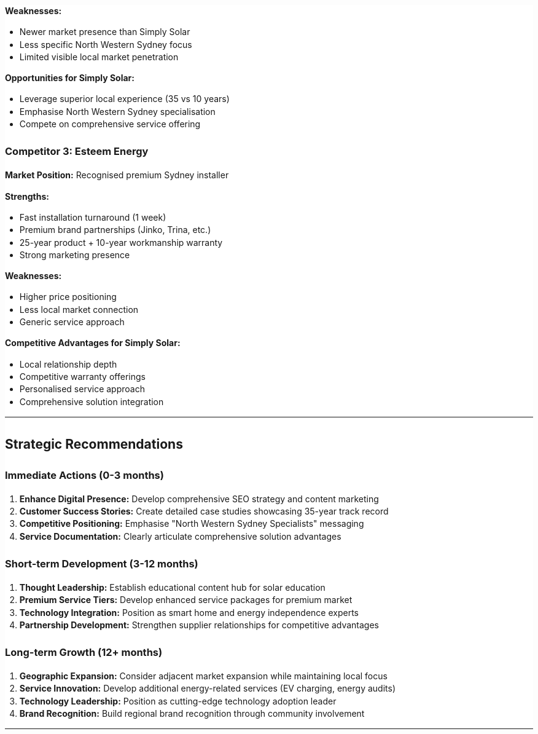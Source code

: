 **Weaknesses:**
- Newer market presence than Simply Solar
- Less specific North Western Sydney focus
- Limited visible local market penetration

**Opportunities for Simply Solar:**
- Leverage superior local experience (35 vs 10 years)
- Emphasise North Western Sydney specialisation
- Compete on comprehensive service offering

### Competitor 3: Esteem Energy
**Market Position:** Recognised premium Sydney installer

**Strengths:**
- Fast installation turnaround (1 week)
- Premium brand partnerships (Jinko, Trina, etc.)
- 25-year product + 10-year workmanship warranty
- Strong marketing presence

**Weaknesses:**
- Higher price positioning
- Less local market connection
- Generic service approach

**Competitive Advantages for Simply Solar:**
- Local relationship depth
- Competitive warranty offerings
- Personalised service approach
- Comprehensive solution integration

---

## Strategic Recommendations

### Immediate Actions (0-3 months)
1. **Enhance Digital Presence:** Develop comprehensive SEO strategy and content marketing
2. **Customer Success Stories:** Create detailed case studies showcasing 35-year track record
3. **Competitive Positioning:** Emphasise "North Western Sydney Specialists" messaging
4. **Service Documentation:** Clearly articulate comprehensive solution advantages

### Short-term Development (3-12 months)
1. **Thought Leadership:** Establish educational content hub for solar education
2. **Premium Service Tiers:** Develop enhanced service packages for premium market
3. **Technology Integration:** Position as smart home and energy independence experts
4. **Partnership Development:** Strengthen supplier relationships for competitive advantages

### Long-term Growth (12+ months)
1. **Geographic Expansion:** Consider adjacent market expansion while maintaining local focus
2. **Service Innovation:** Develop additional energy-related services (EV charging, energy audits)
3. **Technology Leadership:** Position as cutting-edge technology adoption leader
4. **Brand Recognition:** Build regional brand recognition through community involvement

---